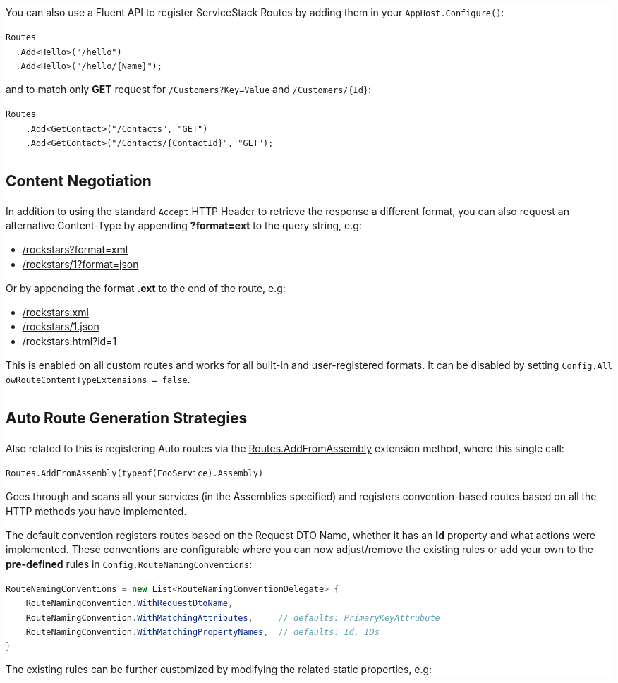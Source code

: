You can also use a Fluent API to register ServiceStack Routes by adding them in your `AppHost.Configure()`:

    Routes
      .Add<Hello>("/hello")
      .Add<Hello>("/hello/{Name}");

and to match only **GET** request for `/Customers?Key=Value` and `/Customers/{Id}`:

    Routes
        .Add<GetContact>("/Contacts", "GET")
        .Add<GetContact>("/Contacts/{ContactId}", "GET");

## Content Negotiation

In addition to using the standard `Accept` HTTP Header to retrieve the response a different format, you can also request an alternative Content-Type by appending **?format=ext** to the query string, e.g:

  - [/rockstars?format=xml](http://razor.servicestack.net/rockstars?format=xml)
  - [/rockstars/1?format=json](http://razor.servicestack.net/rockstars/1?format=json)

Or by appending the format **.ext** to the end of the route, e.g:

  - [/rockstars.xml](http://razor.servicestack.net/rockstars.xml)
  - [/rockstars/1.json](http://razor.servicestack.net/rockstars/1.json)
  - [/rockstars.html?id=1](http://razor.servicestack.net/rockstars.html?id=1)

This is enabled on all custom routes and works for all built-in and user-registered formats. 
It can be disabled by setting `Config.AllowRouteContentTypeExtensions = false`.


## Auto Route Generation Strategies

Also related to this is registering Auto routes via the [Routes.AddFromAssembly](https://github.com/ServiceStack/ServiceStack/blob/master/src/ServiceStack/ServiceRoutesExtensions.cs#L23) extension method, where this single call:

    Routes.AddFromAssembly(typeof(FooService).Assembly)

Goes through and scans all your services (in the Assemblies specified) and registers convention-based routes based on all the HTTP methods you have implemented. 

The default convention registers routes based on the Request DTO Name, whether it has an **Id** property and what actions were implemented. These conventions are configurable where you can now adjust/remove the existing rules or add your own to the **pre-defined** rules in `Config.RouteNamingConventions`:

```csharp
RouteNamingConventions = new List<RouteNamingConventionDelegate> {
    RouteNamingConvention.WithRequestDtoName,
    RouteNamingConvention.WithMatchingAttributes,     // defaults: PrimaryKeyAttrubute
    RouteNamingConvention.WithMatchingPropertyNames,  // defaults: Id, IDs
}
```

The existing rules can be further customized by modifying the related static properties, e.g:
